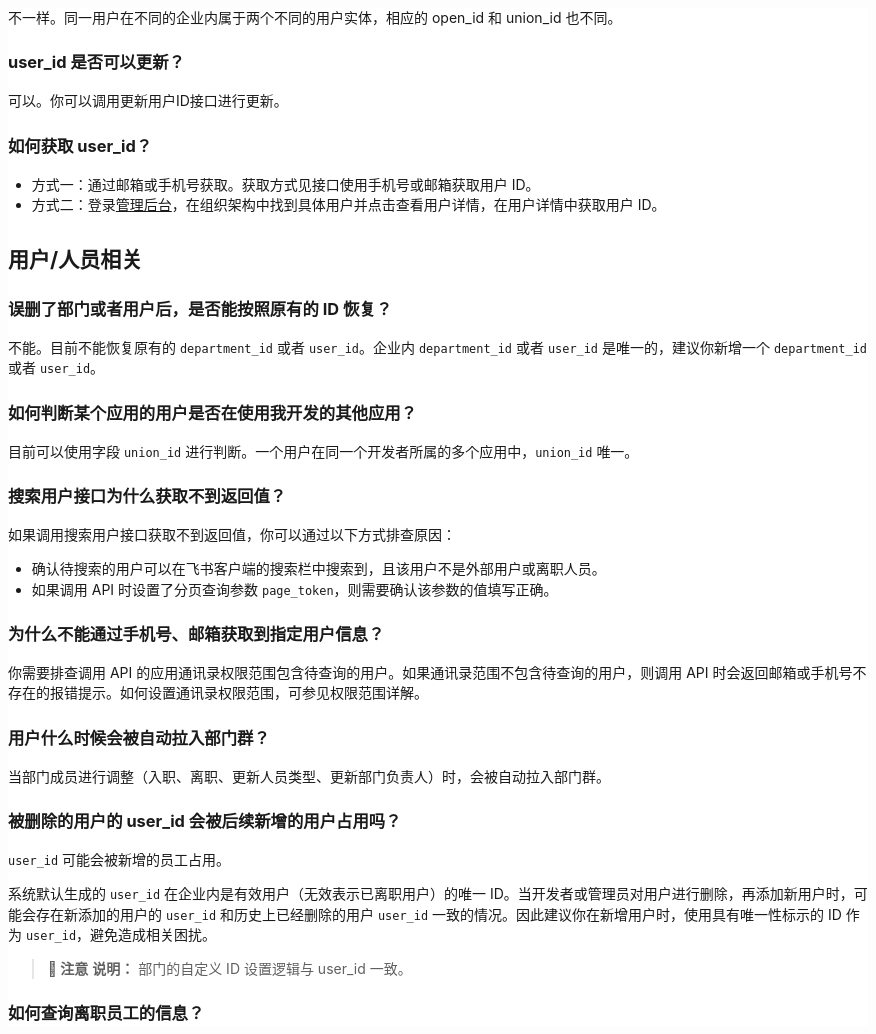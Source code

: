 不一样。同一用户在不同的企业内属于两个不同的用户实体，相应的 open_id 和 union_id 也不同。


### user_id 是否可以更新？

可以。你可以调用更新用户ID接口进行更新。


### 如何获取 user_id？

- 方式一：通过邮箱或手机号获取。获取方式见接口使用手机号或邮箱获取用户 ID。
- 方式二：登录[管理后台](https://www.feishu.cn/admin)，在组织架构中找到具体用户并点击查看用户详情，在用户详情中获取用户 ID。


## 用户/人员相关

### 误删了部门或者用户后，是否能按照原有的 ID 恢复？
不能。目前不能恢复原有的 `department_id` 或者 `user_id`。企业内 `department_id` 或者 `user_id` 是唯一的，建议你新增一个 `department_id` 或者 `user_id`。


### 如何判断某个应用的用户是否在使用我开发的其他应用？

目前可以使用字段 `union_id` 进行判断。一个用户在同一个开发者所属的多个应用中，`union_id` 唯一。


### 搜索用户接口为什么获取不到返回值？

如果调用搜索用户接口获取不到返回值，你可以通过以下方式排查原因：
-  确认待搜索的用户可以在飞书客户端的搜索栏中搜索到，且该用户不是外部用户或离职人员。
-  如果调用 API 时设置了分页查询参数 `page_token`，则需要确认该参数的值填写正确。


### 为什么不能通过手机号、邮箱获取到指定用户信息？

你需要排查调用 API 的应用通讯录权限范围包含待查询的用户。如果通讯录范围不包含待查询的用户，则调用 API 时会返回邮箱或手机号不存在的报错提示。如何设置通讯录权限范围，可参见权限范围详解。


### 用户什么时候会被自动拉入部门群？

当部门成员进行调整（入职、离职、更新人员类型、更新部门负责人）时，会被自动拉入部门群。


### 被删除的用户的 user_id 会被后续新增的用户占用吗？


`user_id` 可能会被新增的员工占用。

系统默认生成的 `user_id` 在企业内是有效用户（无效表示已离职用户）的唯一 ID。当开发者或管理员对用户进行删除，再添加新用户时，可能会存在新添加的用户的 `user_id` 和历史上已经删除的用户 `user_id` 一致的情况。因此建议你在新增用户时，使用具有唯一性标示的 ID 作为 `user_id`，避免造成相关困扰。


> **📝 注意**
> **说明：** 部门的自定义 ID 设置逻辑与 user_id 一致。



### 如何查询离职员工的信息？
